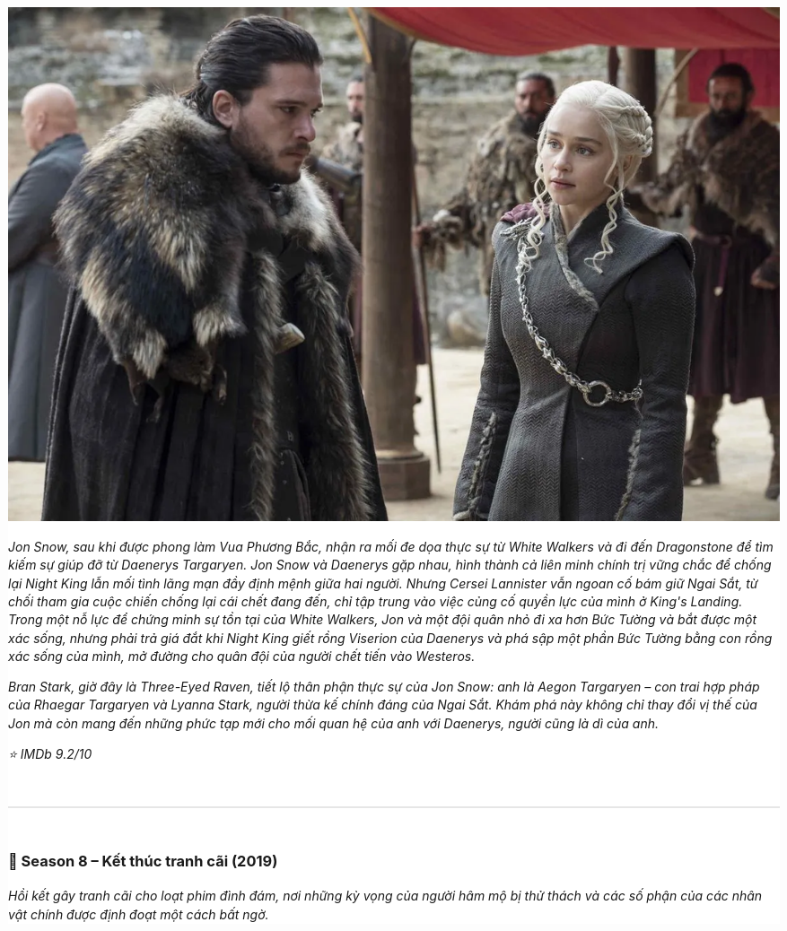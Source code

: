 ![anh](/assets/img/game-of-thrones-season-7.webp)

_Jon Snow, sau khi được phong làm Vua Phương Bắc, nhận ra mối đe dọa thực sự từ White Walkers và đi đến Dragonstone để tìm kiếm sự giúp đỡ từ Daenerys Targaryen. Jon Snow và Daenerys gặp nhau, hình thành cả liên minh chính trị vững chắc để chống lại Night King lẫn mối tình lãng mạn đầy định mệnh giữa hai người. Nhưng Cersei Lannister vẫn ngoan cố bám giữ Ngai Sắt, từ chối tham gia cuộc chiến chống lại cái chết đang đến, chỉ tập trung vào việc củng cố quyền lực của mình ở King's Landing. Trong một nỗ lực để chứng minh sự tồn tại của White Walkers, Jon và một đội quân nhỏ đi xa hơn Bức Tường và bắt được một xác sống, nhưng phải trả giá đắt khi Night King giết rồng Viserion của Daenerys và phá sập một phần Bức Tường bằng con rồng xác sống của mình, mở đường cho quân đội của người chết tiến vào Westeros._

_Bran Stark, giờ đây là Three-Eyed Raven, tiết lộ thân phận thực sự của Jon Snow: anh là Aegon Targaryen – con trai hợp pháp của Rhaegar Targaryen và Lyanna Stark, người thừa kế chính đáng của Ngai Sắt. Khám phá này không chỉ thay đổi vị thế của Jon mà còn mang đến những phức tạp mới cho mối quan hệ của anh với Daenerys, người cũng là dì của anh._

_⭐ IMDb 9.2/10_

<div style="border: 1px solid #e6e6e6; margin:48px 0"></div>

### 🐉 Season 8 – Kết thúc tranh cãi (2019) 
_Hồi kết gây tranh cãi cho loạt phim đình đám, nơi những kỳ vọng của người hâm mộ bị thử thách và các số phận của các nhân vật chính được định đoạt một cách bất ngờ._
